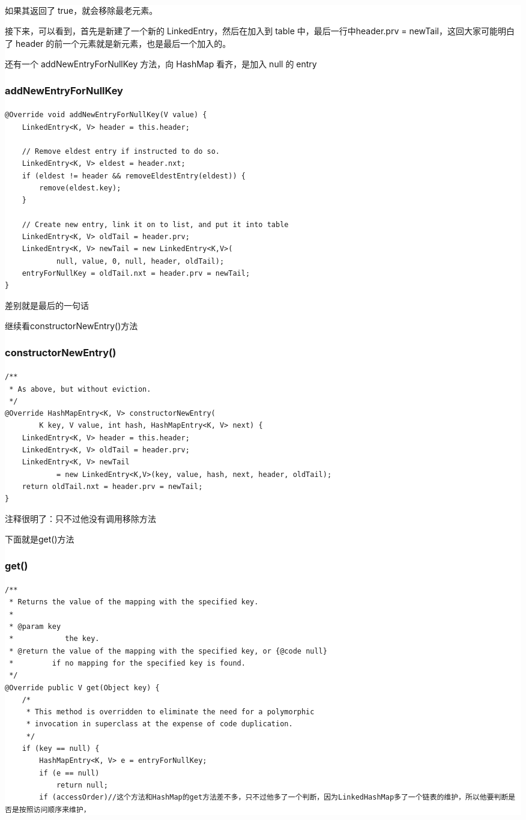 如果其返回了 true，就会移除最老元素。

接下来，可以看到，首先是新建了一个新的 LinkedEntry，然后在加入到 table 中，最后一行中header.prv = newTail，这回大家可能明白了 header 的前一个元素就是新元素，也是最后一个加入的。

还有一个 addNewEntryForNullKey 方法，向 HashMap 看齐，是加入 null 的 entry

### addNewEntryForNullKey ###

	@Override void addNewEntryForNullKey(V value) {
        LinkedEntry<K, V> header = this.header;

        // Remove eldest entry if instructed to do so.
        LinkedEntry<K, V> eldest = header.nxt;
        if (eldest != header && removeEldestEntry(eldest)) {
            remove(eldest.key);
        }

        // Create new entry, link it on to list, and put it into table
        LinkedEntry<K, V> oldTail = header.prv;
        LinkedEntry<K, V> newTail = new LinkedEntry<K,V>(
                null, value, 0, null, header, oldTail);
        entryForNullKey = oldTail.nxt = header.prv = newTail;
    }

差别就是最后的一句话

继续看constructorNewEntry()方法

### constructorNewEntry() ###

 	/**
     * As above, but without eviction.
     */
    @Override HashMapEntry<K, V> constructorNewEntry(
            K key, V value, int hash, HashMapEntry<K, V> next) {
        LinkedEntry<K, V> header = this.header;
        LinkedEntry<K, V> oldTail = header.prv;
        LinkedEntry<K, V> newTail
                = new LinkedEntry<K,V>(key, value, hash, next, header, oldTail);
        return oldTail.nxt = header.prv = newTail;
    }

注释很明了：只不过他没有调用移除方法

下面就是get()方法

### get() ###


	/**
     * Returns the value of the mapping with the specified key.
     *
     * @param key
     *            the key.
     * @return the value of the mapping with the specified key, or {@code null}
     *         if no mapping for the specified key is found.
     */
    @Override public V get(Object key) {
        /*
         * This method is overridden to eliminate the need for a polymorphic
         * invocation in superclass at the expense of code duplication.
         */
        if (key == null) {
            HashMapEntry<K, V> e = entryForNullKey;
            if (e == null)
                return null;
            if (accessOrder)//这个方法和HashMap的get方法差不多，只不过他多了一个判断，因为LinkedHashMap多了一个链表的维护，所以他要判断是否是按照访问顺序来维护，